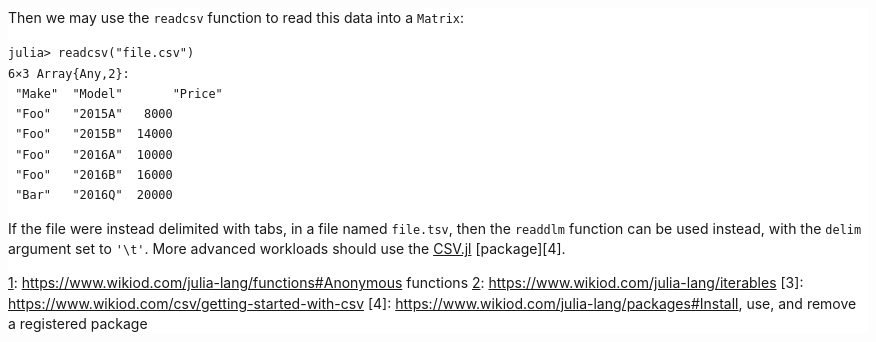 Then we may use the `readcsv` function to read this data into a `Matrix`:

    julia> readcsv("file.csv")
    6×3 Array{Any,2}:
     "Make"  "Model"       "Price"
     "Foo"   "2015A"   8000       
     "Foo"   "2015B"  14000       
     "Foo"   "2016A"  10000       
     "Foo"   "2016B"  16000       
     "Bar"   "2016Q"  20000      

If the file were instead delimited with tabs, in a file named `file.tsv`, then the `readdlm` function can be used instead, with the `delim` argument set to `'\t'`. More advanced workloads should use the [CSV.jl](https://github.com/JuliaData/CSV.jl) [package][4].


  [1]: https://www.wikiod.com/julia-lang/functions#Anonymous functions
  [2]: https://www.wikiod.com/julia-lang/iterables
  [3]: https://www.wikiod.com/csv/getting-started-with-csv
  [4]: https://www.wikiod.com/julia-lang/packages#Install, use, and remove a registered package



  [1]: https://www.wikiod.com/julia-lang/strings
  [1]: https://www.wikiod.com/bash/pipelines
  [2]: https://www.wikiod.com/julia-lang/higher-order-functions
  [1]: https://www.wikiod.com/julia-lang/arithmetic
  [2]: https://docs.oracle.com/cd/E19957-01/806-3568/ncg_goldberg.html